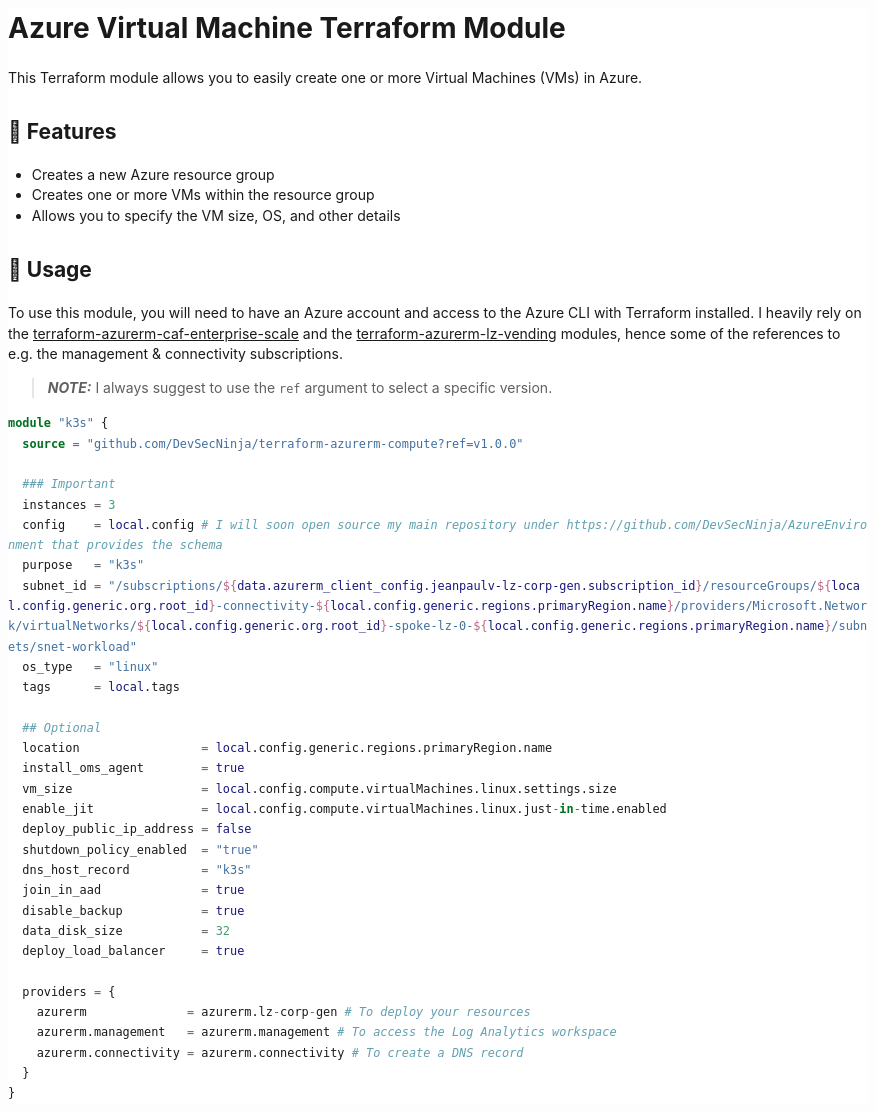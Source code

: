 # Azure Virtual Machine Terraform Module

This Terraform module allows you to easily create one or more Virtual Machines (VMs) in Azure.

## 📌 Features

- Creates a new Azure resource group
- Creates one or more VMs within the resource group
- Allows you to specify the VM size, OS, and other details

## 🔧 Usage

To use this module, you will need to have an Azure account and access to the Azure CLI with Terraform installed.
I heavily rely on the [terraform-azurerm-caf-enterprise-scale](https://github.com/Azure/terraform-azurerm-caf-enterprise-scale) and the [terraform-azurerm-lz-vending](https://github.com/Azure/terraform-azurerm-lz-vending) modules, hence some of the references to e.g. the management & connectivity subscriptions.

> **_NOTE:_** I always suggest to use the `ref` argument to select a specific version.

```` terraform
module "k3s" {
  source = "github.com/DevSecNinja/terraform-azurerm-compute?ref=v1.0.0"

  ### Important
  instances = 3
  config    = local.config # I will soon open source my main repository under https://github.com/DevSecNinja/AzureEnvironment that provides the schema
  purpose   = "k3s"
  subnet_id = "/subscriptions/${data.azurerm_client_config.jeanpaulv-lz-corp-gen.subscription_id}/resourceGroups/${local.config.generic.org.root_id}-connectivity-${local.config.generic.regions.primaryRegion.name}/providers/Microsoft.Network/virtualNetworks/${local.config.generic.org.root_id}-spoke-lz-0-${local.config.generic.regions.primaryRegion.name}/subnets/snet-workload"
  os_type   = "linux"
  tags      = local.tags

  ## Optional
  location                 = local.config.generic.regions.primaryRegion.name
  install_oms_agent        = true
  vm_size                  = local.config.compute.virtualMachines.linux.settings.size
  enable_jit               = local.config.compute.virtualMachines.linux.just-in-time.enabled
  deploy_public_ip_address = false
  shutdown_policy_enabled  = "true"
  dns_host_record          = "k3s"
  join_in_aad              = true
  disable_backup           = true
  data_disk_size           = 32
  deploy_load_balancer     = true

  providers = {
    azurerm              = azurerm.lz-corp-gen # To deploy your resources
    azurerm.management   = azurerm.management # To access the Log Analytics workspace
    azurerm.connectivity = azurerm.connectivity # To create a DNS record
  }
}
````
